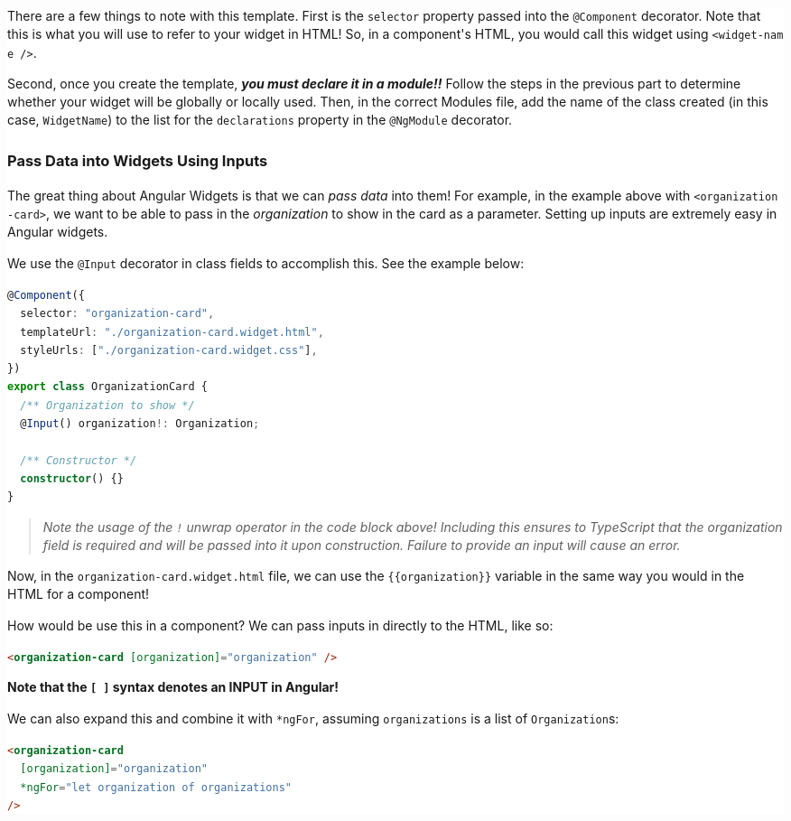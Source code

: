There are a few things to note with this template. First is the `selector` property passed into the `@Component` decorator. Note that this is what you will use to refer to your widget in HTML! So, in a component's HTML, you would call this widget using `<widget-name />`.

Second, once you create the template, **_you must declare it in a module!!_** Follow the steps in the previous part to determine whether your widget will be globally or locally used. Then, in the correct Modules file, add the name of the class created (in this case, `WidgetName`) to the list for the `declarations` property in the `@NgModule` decorator.

### Pass Data into Widgets Using Inputs

The great thing about Angular Widgets is that we can _pass data_ into them! For example, in the example above with `<organization-card>`, we want to be able to pass in the _organization_ to show in the card as a parameter. Setting up inputs are extremely easy in Angular widgets.

We use the `@Input` decorator in class fields to accomplish this. See the example below:

```ts
@Component({
  selector: "organization-card",
  templateUrl: "./organization-card.widget.html",
  styleUrls: ["./organization-card.widget.css"],
})
export class OrganizationCard {
  /** Organization to show */
  @Input() organization!: Organization;

  /** Constructor */
  constructor() {}
}
```

> _Note the usage of the `!` unwrap operator in the code block above! Including this ensures to TypeScript that the organization field is required and will be passed into it upon construction. Failure to provide an input will cause an error._

Now, in the `organization-card.widget.html` file, we can use the `{{organization}}` variable in the same way you would in the HTML for a component!

How would be use this in a component? We can pass inputs in directly to the HTML, like so:

```html
<organization-card [organization]="organization" />
```

**Note that the `[ ]` syntax denotes an INPUT in Angular!**

We can also expand this and combine it with `*ngFor`, assuming `organizations` is a list of `Organization`s:

```html
<organization-card
  [organization]="organization"
  *ngFor="let organization of organizations"
/>
```
